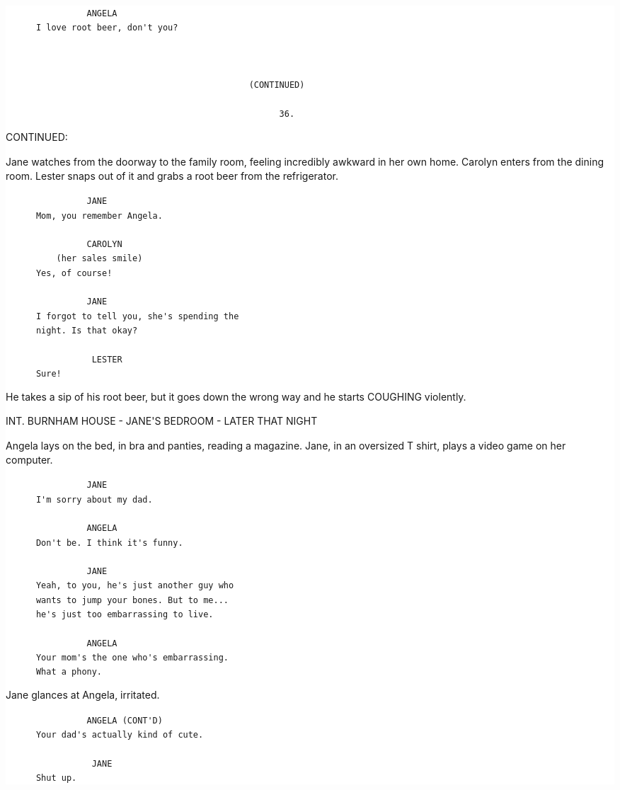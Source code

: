                     ANGELA
          I love root beer, don't you?



                                                    (CONTINUED)

                                                          36.
CONTINUED:


Jane watches from the doorway to the family room, feeling
incredibly awkward in her own home. Carolyn enters from the
dining room. Lester snaps out of it and grabs a root beer
from the refrigerator.

                    JANE
          Mom, you remember Angela.

                    CAROLYN
              (her sales smile)
          Yes, of course!

                    JANE
          I forgot to tell you, she's spending the
          night. Is that okay?

                     LESTER
          Sure!

He takes a sip of his root beer, but it goes down the wrong
way and he starts COUGHING violently.

INT. BURNHAM HOUSE - JANE'S BEDROOM - LATER THAT NIGHT

Angela lays on the bed, in bra and panties, reading a
magazine. Jane, in an oversized T shirt, plays a video game
on her computer.

                    JANE
          I'm sorry about my dad.

                    ANGELA
          Don't be. I think it's funny.

                    JANE
          Yeah, to you, he's just another guy who
          wants to jump your bones. But to me...
          he's just too embarrassing to live.

                    ANGELA
          Your mom's the one who's embarrassing.
          What a phony.

Jane glances at Angela, irritated.

                    ANGELA (CONT'D)
          Your dad's actually kind of cute.

                     JANE
          Shut up.
